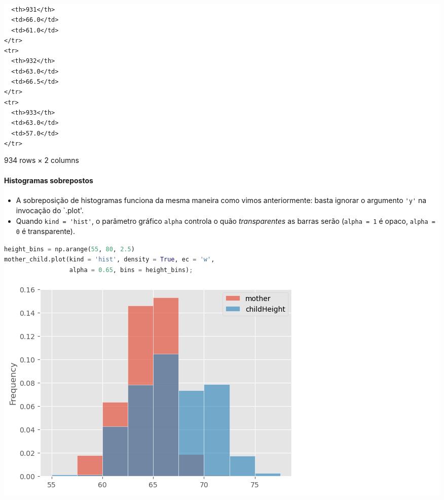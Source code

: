       <th>931</th>
      <td>66.0</td>
      <td>61.0</td>
    </tr>
    <tr>
      <th>932</th>
      <td>63.0</td>
      <td>66.5</td>
    </tr>
    <tr>
      <th>933</th>
      <td>63.0</td>
      <td>57.0</td>
    </tr>
  </tbody>
</table>
<p>934 rows × 2 columns</p>
</div>



#### Histogramas sobrepostos

- A sobreposição de histogramas funciona da mesma maneira como vimos anteriormente: basta ignorar o argumento `'y'` na invocação do `.plot'.
- Quando `kind = 'hist'`, o parâmetro gráfico `alpha` controla o quão _transparentes_ as barras serão (`alpha = 1` é opaco, `alpha = 0` é transparente).


```python
height_bins = np.arange(55, 80, 2.5)
mother_child.plot(kind = 'hist', density = True, ec = 'w',
                  alpha = 0.65, bins = height_bins);
```


    
![png](06%20%E2%80%93%20MaisVisualizacoes_files/06%20%E2%80%93%20MaisVisualizacoes_62_0.png)
    